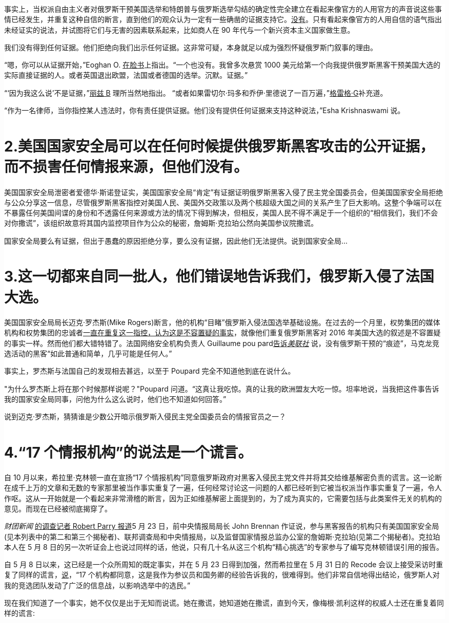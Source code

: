 事实上，当权派自由主义者对俄罗斯干预美国选举和特朗普与俄罗斯选举勾结的确定性完全建立在看起来像官方的人用官方的声音说这些事情已经发生，并重复这种自信的断言，直到他们的观众认为一定有一些确凿的证据支持它。[没有](https://consortiumnews.com/2017/05/26/believing-the-russian-hacking-claim/)。只有看起来像官方的人用自信的语气指出未经证实的说法，并试图将它们与无害的因素联系起来，比如商人在 90 年代与一个新兴资本主义国家做生意。

我们没有得到任何证据。他们拒绝向我们出示任何证据。这非常可疑，本身就足以成为强烈怀疑俄罗斯门叙事的理由。

“嗯，你可以从证据开始，”Eoghan O. [在脸书](https://www.facebook.com/CaitlinAJohnstone/posts/10154012496267824?comment_id=10154012501587824&comment_tracking=%7B%22tn%22%3A%22R9%22%7D)上指出。“一个也没有。我曾多次悬赏 1000 美元给第一个向我提供俄罗斯黑客干预美国大选的实际直接证据的人。或者英国退出欧盟，法国或者德国的选举。沉默。证据。”

“‘因为我这么说’不是证据，”[丽兹 B](https://www.facebook.com/CaitlinAJohnstone/posts/10154012496267824?comment_id=10154012524412824&comment_tracking=%7B%22tn%22%3A%22R9%22%7D) 理所当然地指出。
“或者如果雷切尔·玛多和乔伊·里德说了一百万遍，”[格雷格·G](https://www.facebook.com/CaitlinAJohnstone/posts/10154012496267824?comment_id=10154012524412824&reply_comment_id=10154012656832824&comment_tracking=%7B%22tn%22%3A%22R9%22%7D)补充道。

“作为一名律师，当你指控某人违法时，你有责任提供证据。他们没有提供任何证据来支持这种说法，”Esha Krishnaswami 说。

# 2.美国国家安全局可以在任何时候提供俄罗斯黑客攻击的公开证据，而不损害任何情报来源，但他们没有。

美国国家安全局泄密者爱德华·斯诺登证实，美国国家安全局“肯定”有证据证明俄罗斯黑客入侵了民主党全国委员会，但美国国家安全局拒绝与公众分享这一信息，尽管俄罗斯黑客指控对美国人民、美国外交政策以及两个核超级大国之间的关系产生了巨大影响。这整个争端可以在不暴露任何美国间谍的身份和不透露任何来源或方法的情况下得到解决，但相反，美国人民不得不满足于一个组织的“相信我们，我们不会对你撒谎”，该组织故意将其国内监控项目作为公众的秘密，詹姆斯·克拉珀公然向美国参议院撒谎。

国家安全局要么有证据，但出于愚蠢的原因拒绝分享，要么没有证据，因此他们无法提供。说到国家安全局…

# 3.这一切都来自同一批人，他们错误地告诉我们，俄罗斯入侵了法国大选。

美国国家安全局局长迈克·罗杰斯(Mike Rogers)断言，他的机构“目睹”俄罗斯入侵法国选举基础设施。在过去的一个月里，权势集团的媒体机构和权势集团的忠诚者[一直在重复这一指控，认为这是不容置疑的事实](/@caityjohnstone/so-remember-all-those-times-democrats-said-russia-hacked-the-french-election-about-that-78fa4802d95)，就像他们重复俄罗斯黑客对 2016 年美国大选的叙述是不容置疑的事实一样。然而他们都大错特错了。法国网络安全机构负责人 Guillaume pou pard[告诉*美联社*](http://archive.is/oR5RT) 说，没有俄罗斯干预的“痕迹”，马克龙竞选活动的黑客“如此普通和简单，几乎可能是任何人。”

事实上，罗杰斯与法国自己的发现相去甚远，以至于 Poupard 完全不知道他到底在说什么。

"为什么罗杰斯上将在那个时候那样说呢？"Poupard 问道。“这真让我吃惊。真的让我的欧洲盟友大吃一惊。坦率地说，当我把这件事告诉我的国家安全局同事，问他为什么这么说时，他们也不知道如何回答。”

说到迈克·罗杰斯，猜猜谁是少数公开暗示俄罗斯入侵民主党全国委员会的情报官员之一？

# 4.“17 个情报机构”的说法是一个谎言。

自 10 月以来，希拉里·克林顿一直在宣扬“17 个情报机构”同意俄罗斯政府对黑客入侵民主党文件并将其交给维基解密负责的谎言。这一论断在成千上万的文章和无数的专家那里被当作事实重复了一遍，任何经常讨论这一问题的人都已经听到它被当权派当作事实重复了一遍，令人作呕。这从一开始就是一个看起来非常滑稽的断言，因为正如维基解密上面提到的，为了成为真实的，它需要包括与此类案件无关的机构的意见。而现在已经被彻底揭穿了。

*财团新闻* [的调查记者 Robert Parry 报道](https://consortiumnews.com/2017/05/23/new-cracks-in-russia-gate-assessment/)5 月 23 日，前中央情报局局长 John Brennan 作证说，参与黑客报告的机构只有美国国家安全局(见本列表中的第二和第三个揭秘者)、联邦调查局和中央情报局，以及监督国家情报总监办公室的詹姆斯·克拉珀(见第二个揭秘者)。克拉珀本人在 5 月 8 日的另一次听证会上也说过同样的话，他说，只有几十名从这三个机构“精心挑选”的专家参与了编写克林顿错误引用的报告。

自 5 月 8 日以来，这已经是一个众所周知的既定事实，并在 5 月 23 日得到加强，然而希拉里在 5 月 31 日的 Recode 会议上接受采访时重复了同样的谎言，[说](https://consortiumnews.com/2017/06/01/hillary-clintons-deceptive-blame-shifting/)，“17 个机构都同意，这是我作为参议员和国务卿的经验告诉我的，很难得到。他们非常自信地得出结论，俄罗斯人对我的竞选团队发动了广泛的信息战，以影响选举中的选民。”

现在我们知道了一个事实，她不仅仅是出于无知而说谎。她在撒谎，她知道她在撒谎，直到今天，像梅根·凯利这样的权威人士还在重复着同样的谎言:
